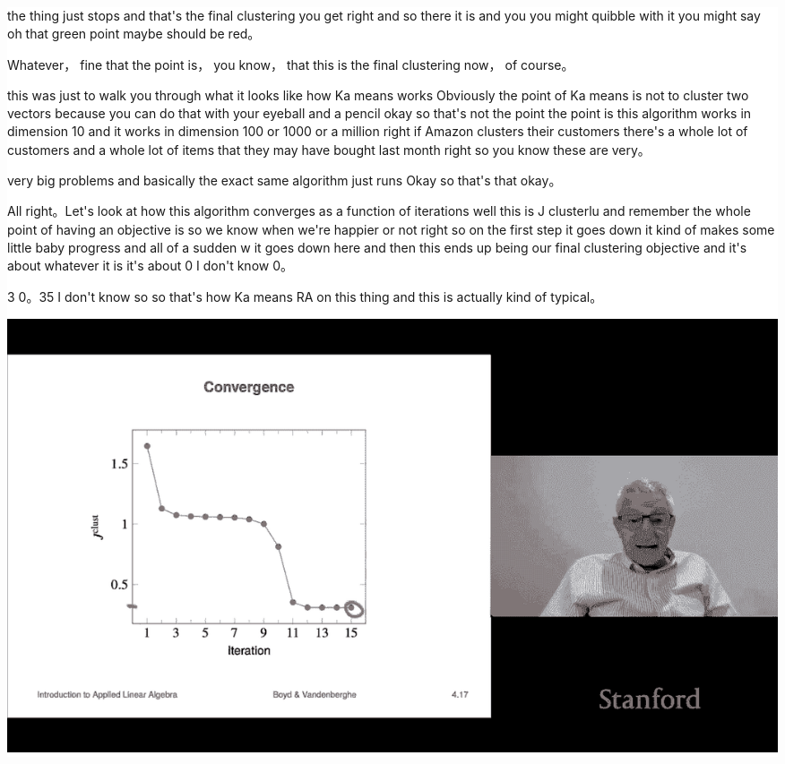  the thing just stops and that's the final clustering you get right and so there it is and you you might quibble with it you might say oh that green point maybe should be red。

Whatever， fine that the point is， you know， that this is the final clustering now， of course。

this was just to walk you through what it looks like how Ka means works Obviously the point of Ka means is not to cluster two vectors because you can do that with your eyeball and a pencil okay so that's not the point the point is this algorithm works in dimension 10 and it works in dimension 100 or 1000 or a million right if Amazon clusters their customers there's a whole lot of customers and a whole lot of items that they may have bought last month right so you know these are very。

 very big problems and basically the exact same algorithm just runs Okay so that's that okay。

All right。Let's look at how this algorithm converges as a function of iterations well this is J clusterlu and remember the whole point of having an objective is so we know when we're happier or not right so on the first step it goes down it kind of makes some little baby progress and all of a sudden w it goes down here and then this ends up being our final clustering objective and it's about whatever it is it's about 0 I don't know 0。

3 0。35 I don't know so so that's how Ka means RA on this thing and this is actually kind of typical。



![](img/690699afccc62a76fe81f6fc2d7358da_4.png)
